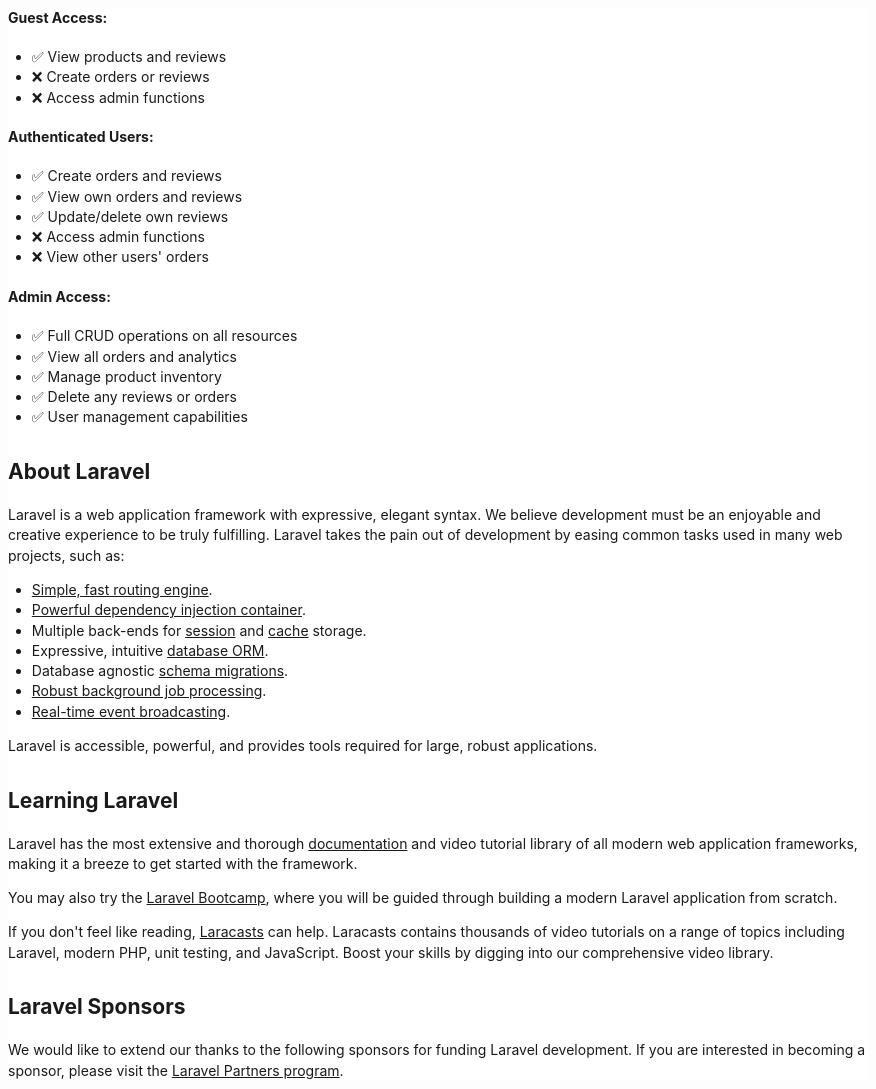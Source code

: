 #### **Guest Access:**
- ✅ View products and reviews
- ❌ Create orders or reviews
- ❌ Access admin functions

#### **Authenticated Users:**
- ✅ Create orders and reviews
- ✅ View own orders and reviews
- ✅ Update/delete own reviews
- ❌ Access admin functions
- ❌ View other users' orders

#### **Admin Access:**
- ✅ Full CRUD operations on all resources
- ✅ View all orders and analytics
- ✅ Manage product inventory
- ✅ Delete any reviews or orders
- ✅ User management capabilities

## About Laravel

Laravel is a web application framework with expressive, elegant syntax. We believe development must be an enjoyable and creative experience to be truly fulfilling. Laravel takes the pain out of development by easing common tasks used in many web projects, such as:

- [Simple, fast routing engine](https://laravel.com/docs/routing).
- [Powerful dependency injection container](https://laravel.com/docs/container).
- Multiple back-ends for [session](https://laravel.com/docs/session) and [cache](https://laravel.com/docs/cache) storage.
- Expressive, intuitive [database ORM](https://laravel.com/docs/eloquent).
- Database agnostic [schema migrations](https://laravel.com/docs/migrations).
- [Robust background job processing](https://laravel.com/docs/queues).
- [Real-time event broadcasting](https://laravel.com/docs/broadcasting).

Laravel is accessible, powerful, and provides tools required for large, robust applications.

## Learning Laravel

Laravel has the most extensive and thorough [documentation](https://laravel.com/docs) and video tutorial library of all modern web application frameworks, making it a breeze to get started with the framework.

You may also try the [Laravel Bootcamp](https://bootcamp.laravel.com), where you will be guided through building a modern Laravel application from scratch.

If you don't feel like reading, [Laracasts](https://laracasts.com) can help. Laracasts contains thousands of video tutorials on a range of topics including Laravel, modern PHP, unit testing, and JavaScript. Boost your skills by digging into our comprehensive video library.

## Laravel Sponsors

We would like to extend our thanks to the following sponsors for funding Laravel development. If you are interested in becoming a sponsor, please visit the [Laravel Partners program](https://partners.laravel.com).

